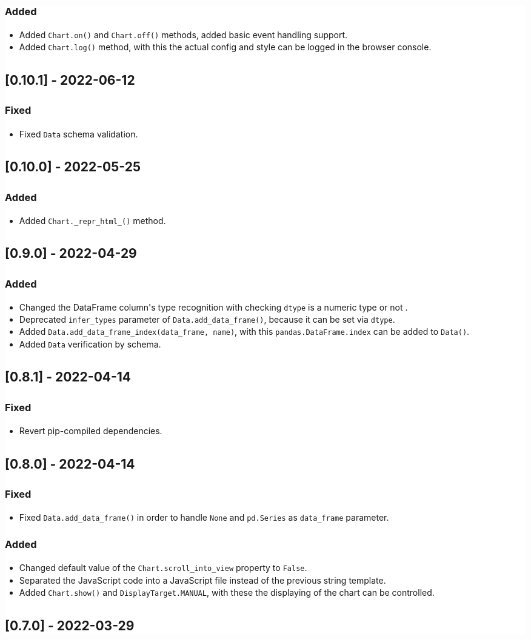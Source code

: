 ### Added

- Added `Chart.on()` and `Chart.off()` methods, added basic event handling support.
- Added `Chart.log()` method, with this the actual config and style can be logged in the browser console.

## [0.10.1] - 2022-06-12

### Fixed

- Fixed `Data` schema validation.

## [0.10.0] - 2022-05-25

### Added

- Added `Chart._repr_html_()` method.

## [0.9.0] - 2022-04-29

### Added

- Changed the DataFrame column's type recognition with checking `dtype` is a numeric type or not .
- Deprecated `infer_types` parameter of `Data.add_data_frame()`, because it can be set via `dtype`.
- Added `Data.add_data_frame_index(data_frame, name)`, with this `pandas.DataFrame.index` can be added to `Data()`.
- Added `Data` verification by schema.

## [0.8.1] - 2022-04-14

### Fixed

- Revert pip-compiled dependencies.

## [0.8.0] - 2022-04-14

### Fixed

- Fixed `Data.add_data_frame()` in order to handle `None` and `pd.Series` as `data_frame` parameter.

### Added

- Changed default value of the `Chart.scroll_into_view` property to `False`.
- Separated the JavaScript code into a JavaScript file instead of the previous string template.
- Added `Chart.show()` and `DisplayTarget.MANUAL`, with these the displaying of the chart can be controlled.

## [0.7.0] - 2022-03-29
